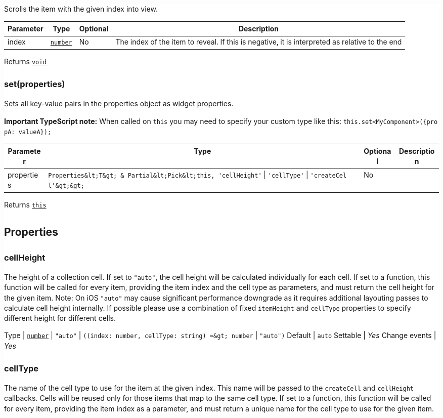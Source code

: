 

Scrolls the item with the given index into view.


Parameter|Type|Optional|Description
-|-|-|-
index | <span style="white-space:nowrap;">[`number`](https://developer.mozilla.org/en-US/docs/Web/JavaScript/Data_structures#Number_type)</span> | No | The index of the item to reveal. If this is negative, it is interpreted as relative to the end


Returns <span style="white-space:nowrap;">[`void`](https://www.typescriptlang.org/docs/handbook/basic-types.html#void)</span>

### set(properties)



Sets all key-value pairs in the properties object as widget properties.

**Important TypeScript note:** When called on `this` you may need to specify your custom type like this: `this.set<MyComponent>({propA: valueA});`


Parameter|Type|Optional|Description
-|-|-|-
properties | <span style="white-space:nowrap;">`Properties&lt;T&gt; & Partial&lt;Pick&lt;this, 'cellHeight'` \| `'cellType'` \| `'createCell'&gt;&gt;`</span> | No | 


Returns <span style="white-space:nowrap;">[`this`](#)</span>


## Properties

### cellHeight


The height of a collection cell. If set to `"auto"`, the cell height will be calculated individually for each cell. If set to a function, this function will be called for every item, providing the item index and the cell type as parameters, and must return the cell height for the given item.
Note: On iOS `"auto"` may cause significant performance downgrade as it requires additional layouting passes to calculate cell height internally. If possible please use a combination of fixed `itemHeight` and `cellType` properties to specify different height for different cells.

Type | <span style="white-space:nowrap;">[`number`](https://developer.mozilla.org/en-US/docs/Web/JavaScript/Data_structures#Number_type) \| `"auto"` \| `((index: number, cellType: string) =&gt; number` \| `"auto")`</span>
Default | `auto`
Settable | *Yes*
Change events | *Yes*




### cellType


The name of the cell type to use for the item at the given index. This name will be passed to the `createCell` and `cellHeight` callbacks. Cells will be reused only for those items that map to the same cell type. If set to a function, this function will be called for every item, providing the item index as a parameter, and must return a unique name for the cell type to use for the given item.
